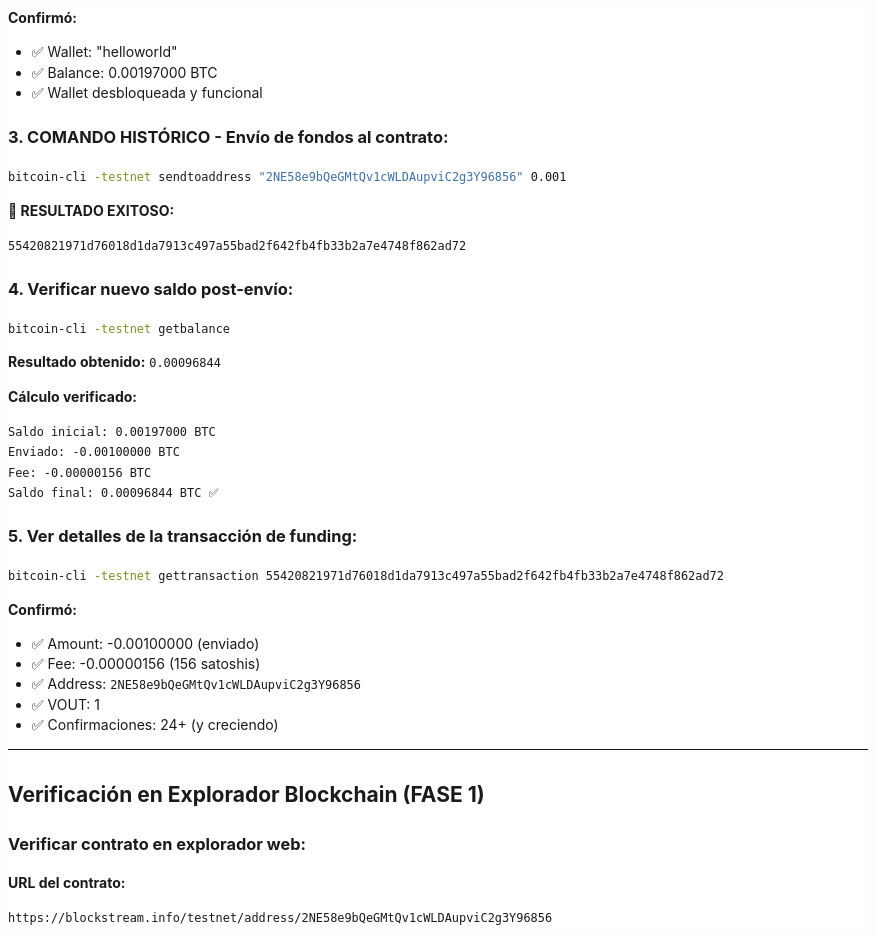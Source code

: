 **Confirmó:**
- ✅ Wallet: "helloworld"
- ✅ Balance: 0.00197000 BTC
- ✅ Wallet desbloqueada y funcional

### 3. **COMANDO HISTÓRICO - Envío de fondos al contrato:**

```bash
bitcoin-cli -testnet sendtoaddress "2NE58e9bQeGMtQv1cWLDAupviC2g3Y96856" 0.001
```

**🎉 RESULTADO EXITOSO:**
```
55420821971d76018d1da7913c497a55bad2f642fb4fb33b2a7e4748f862ad72
```

### 4. Verificar nuevo saldo post-envío:

```bash
bitcoin-cli -testnet getbalance
```

**Resultado obtenido:** `0.00096844`

**Cálculo verificado:**
```
Saldo inicial: 0.00197000 BTC
Enviado: -0.00100000 BTC
Fee: -0.00000156 BTC
Saldo final: 0.00096844 BTC ✅
```

### 5. Ver detalles de la transacción de funding:

```bash
bitcoin-cli -testnet gettransaction 55420821971d76018d1da7913c497a55bad2f642fb4fb33b2a7e4748f862ad72
```

**Confirmó:**
- ✅ Amount: -0.00100000 (enviado)
- ✅ Fee: -0.00000156 (156 satoshis)
- ✅ Address: `2NE58e9bQeGMtQv1cWLDAupviC2g3Y96856`
- ✅ VOUT: 1
- ✅ Confirmaciones: 24+ (y creciendo)

---

## Verificación en Explorador Blockchain (FASE 1)

### Verificar contrato en explorador web:

**URL del contrato:**
```
https://blockstream.info/testnet/address/2NE58e9bQeGMtQv1cWLDAupviC2g3Y96856
```
